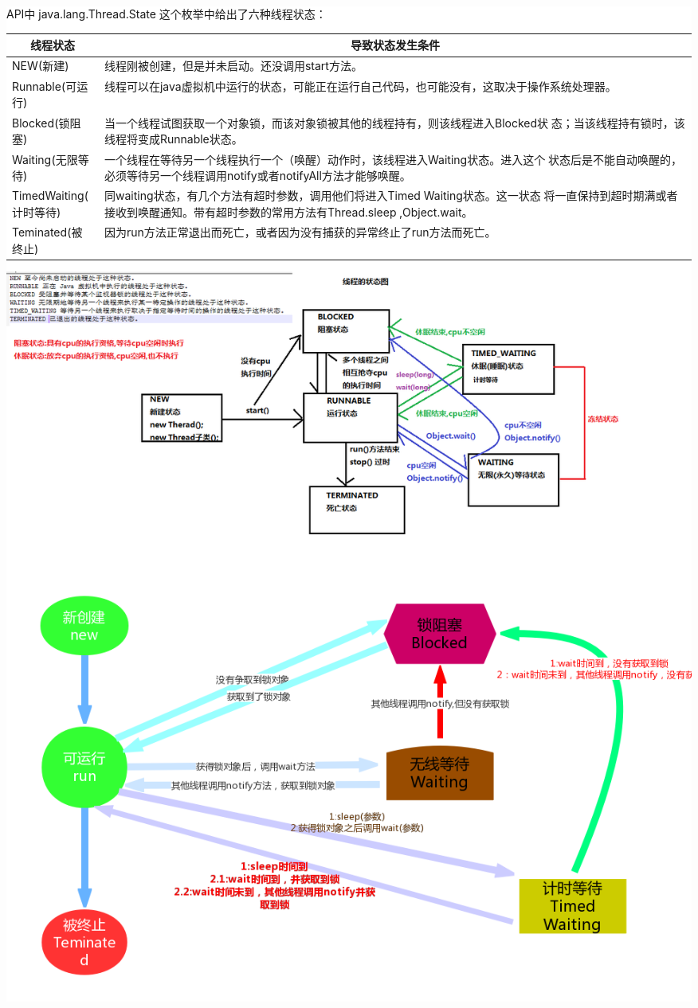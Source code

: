 API中 java.lang.Thread.State 这个枚举中给出了六种线程状态： 

| 线程状态               | 导致状态发生条件                                             |
| ---------------------- | ------------------------------------------------------------ |
| NEW(新建)              | 线程刚被创建，但是并未启动。还没调用start方法。              |
| Runnable(可运行)       | 线程可以在java虚拟机中运行的状态，可能正在运行自己代码，也可能没有，这取决于操作系统处理器。 |
| Blocked(锁阻塞)        | 当一个线程试图获取一个对象锁，而该对象锁被其他的线程持有，则该线程进入Blocked状 态；当该线程持有锁时，该线程将变成Runnable状态。 |
| Waiting(无限等待)      | 一个线程在等待另一个线程执行一个（唤醒）动作时，该线程进入Waiting状态。进入这个 状态后是不能自动唤醒的，必须等待另一个线程调用notify或者notifyAll方法才能够唤醒。 |
| TimedWaiting(计时等待) | 同waiting状态，有几个方法有超时参数，调用他们将进入Timed Waiting状态。这一状态 将一直保持到超时期满或者接收到唤醒通知。带有超时参数的常用方法有Thread.sleep ,Object.wait。 |
| Teminated(被终止)      | 因为run方法正常退出而死亡，或者因为没有捕获的异常终止了run方法而死亡。 |

![线程的状态图](HMJAVA_1.assets/%E7%BA%BF%E7%A8%8B%E7%9A%84%E7%8A%B6%E6%80%81%E5%9B%BE-1601644062081.bmp)

![线程状态图](HMJAVA_1.assets/%E7%BA%BF%E7%A8%8B%E7%8A%B6%E6%80%81%E5%9B%BE.png)
